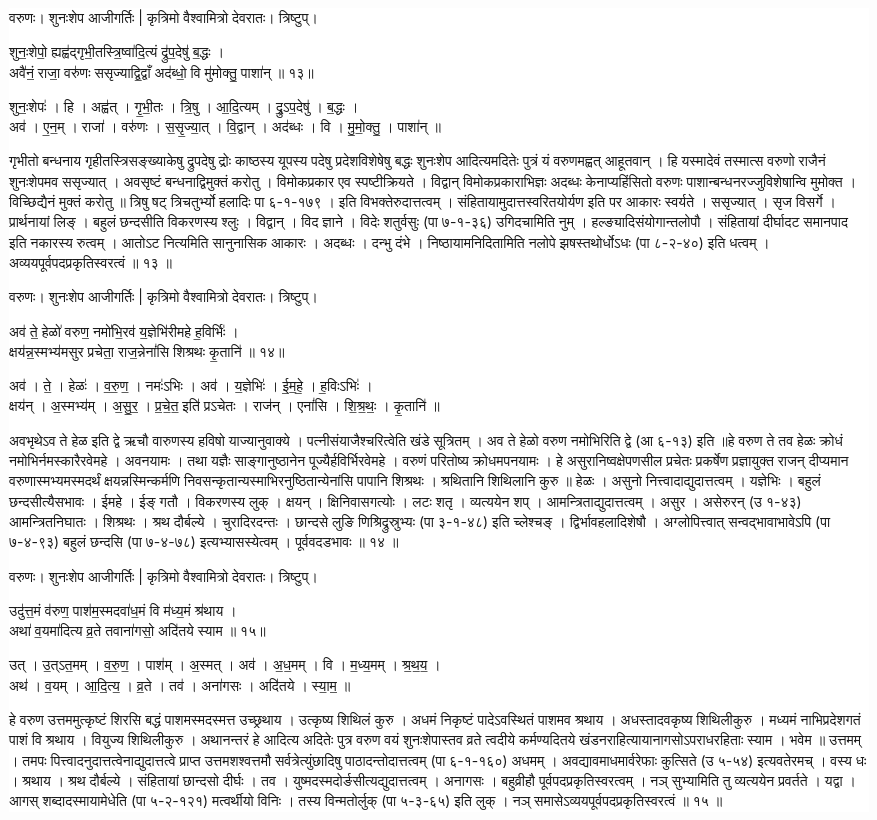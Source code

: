 वरुणः। शुनःशेप आजीगर्तिः | कृत्रिमो वैश्वामित्रो देवरातः। त्रिष्टुप्।

शुनः॒शेपो॒ ह्यह्व॑द्गृभी॒तस्त्रि॒ष्वा॑दि॒त्यं द्रु॑प॒देषु॑ ब॒द्धः ।  
अवै॑नं॒ राजा॒ वरु॑णः ससृज्याद्वि॒द्वाँ अद॑ब्धो॒ वि मु॑मोक्तु॒ पाशा॑न् ॥ १३॥

शुनः॒शेपः॑ । हि । अह्व॑त् । गृ॒भी॒तः । त्रि॒षु । आ॒दि॒त्यम् । द्रु॒ऽप॒देषु॑ । ब॒द्धः ।  
अव॑ । ए॒न॒म् । राजा॑ । वरु॑णः । स॒सृ॒ज्या॒त् । वि॒द्वान् । अद॑ब्धः । वि । मु॒मो॒क्तु॒ । पाशा॑न् ॥

गृभीतो बन्धनाय गृहीतस्त्रिसङ्ख्याकेषु द्रुपदेषु द्रोः काष्ठस्य यूपस्य पदेषु प्रदेशविशेषेषु बद्धः शुनःशेप आदित्यमदितेः पुत्रं यं वरुणमह्वत् आहूतवान् । हि यस्मादेवं तस्मात्स वरुणो राजैनं शुनःशेपमव ससृज्यात् । अवसृष्टं बन्धनाद्विमुक्तं करोतु । विमोकप्रकार एव स्पष्टीक्रियते । विद्वान् विमोकप्रकाराभिज्ञः अदब्धः केनाप्यहिंसितो वरुणः पाशान्बन्धनरज्जुविशेषान्वि मुमोक्त । विच्छिद्यैनं मुक्तं करोतु ॥ त्रिषु षट् त्रिचतुर्भ्यो हलादिः पा ६-१-१७९ । इति विभक्तेरुदात्तत्वम् । संहितायामुदात्तस्वरितयोर्यण इति पर आकारः स्वर्यते । ससृज्यात् । सृज विसर्गे । प्रार्थनायां लिङ् । बहुलं छन्दसीति विकरणस्य श्लुः । विद्वान् । विद ज्ञाने । विदेः शतुर्वसुः (पा ७-१-३६) उगिदचामिति नुम् । हल्ङ्यादिसंयोगान्तलोपौ । संहितायां दीर्घादट समानपाद इति नकारस्य रुत्वम् । आतोऽट नित्यमिति सानुनासिक आकारः । अदब्धः । दन्भु दंभे । निष्ठायामनिदितामिति नलोपे झषस्तथोर्धोऽधः (पा ८-२-४०) इति धत्वम् । अव्ययपूर्वपदप्रकृतिस्वरत्वं ॥ १३ ॥

वरुणः। शुनःशेप आजीगर्तिः | कृत्रिमो वैश्वामित्रो देवरातः। त्रिष्टुप्।

अव॑ ते॒ हेळो॑ वरुण॒ नमो॑भि॒रव॑ य॒ज्ञेभि॑रीमहे ह॒विर्भिः॑ ।  
क्षय॑न्न॒स्मभ्य॑मसुर प्रचेता॒ राज॒न्नेनां॑सि शिश्रथः कृ॒तानि॑ ॥ १४॥

अव॑ । ते॒ । हेळः॑ । व॒रु॒ण॒ । नमः॑ऽभिः । अव॑ । य॒ज्ञेभिः॑ । ई॒म॒हे॒ । ह॒विःऽभिः॑ ।  
क्षय॑न् । अ॒स्मभ्य॑म् । अ॒सु॒र॒ । प्र॒चे॒त॒ इति॑ प्रऽचेतः । राज॑न् । एनां॑सि । शि॒श्र॒थः॒ । कृ॒तानि॑ ॥

अवभृथेऽव ते हेळ इति द्वे ऋचौ वारुणस्य हविषो याज्यानुवाक्ये । पत्नीसंयाजैश्चरित्वेति खंडे सूत्रितम् । अव ते हेळो वरुण नमोभिरिति द्वे (आ ६-१३) इति ॥हे वरुण ते तव हेळः क्रोधं नमोभिर्नमस्कारैरवेमहे । अवनयामः । तथा यज्ञैः साङ्गानुष्ठानेन पूज्यैर्हविर्भिरवेमहे । वरुणं परितोष्य क्रोधमपनयामः । हे असुरानिष्वक्षेपणसील प्रचेतः प्रकर्षेण प्रज्ञायुक्त राजन् दीप्यमान वरुणास्मभ्यमस्मदर्थं क्षयन्नस्मिन्कर्मणि निवसन्कृतान्यस्माभिरनुष्ठितान्येनांसि पापानि शिश्रथः । श्रथितानि शिथिलानि कुरु ॥ हेळः । असुनो नित्त्वादाद्युदात्तत्वम् । यज्ञेभिः । बहुलं छन्दसीत्यैसभावः । ईमहे । ईङ् गतौ । विकरणस्य लुक् । क्षयन् । क्षिनिवासगत्योः । लटः शतृ । व्यत्ययेन शप् । आमन्त्रिताद्युदात्तत्वम् । असुर । असेरुरन् (उ १-४३) आमन्त्रितनिघातः । शिश्रथः । श्रथ दौर्बल्ये । चुरादिरदन्तः । छान्दसे लुङि णिश्रिद्रुस्रुभ्यः (पा ३-१-४८) इति च्लेश्चङ् । द्विर्भावहलादिशेषौ । अग्लोपित्त्वात् सन्वद्भावाभावेऽपि (पा ७-४-९३) बहुलं छन्दसि (पा ७-४-७८) इत्यभ्यासस्येत्वम् । पूर्ववदडभावः ॥ १४ ॥

वरुणः। शुनःशेप आजीगर्तिः | कृत्रिमो वैश्वामित्रो देवरातः। त्रिष्टुप्।

उदु॑त्त॒मं व॑रुण॒ पाश॑म॒स्मदवा॑ध॒मं वि म॑ध्य॒मं श्र॑थाय ।  
अथा॑ व॒यमा॑दित्य व्र॒ते तवाना॑गसो॒ अदि॑तये स्याम ॥ १५॥

उत् । उ॒त्ऽत॒मम् । व॒रु॒ण॒ । पाश॑म् । अ॒स्मत् । अव॑ । अ॒ध॒मम् । वि । म॒ध्य॒मम् । श्र॒थ॒य॒ ।  
अथ॑ । व॒यम् । आ॒दि॒त्य॒ । व्र॒ते । तव॑ । अना॑गसः । अदि॑तये । स्या॒म॒ ॥

हे वरुण उत्तममुत्कृष्टं शिरसि बद्धं पाशमस्मदस्मत्त उच्छ्रथाय । उत्कृष्य शिथिलं कुरु । अधमं निकृष्टं पादेऽवस्थितं पाशमव श्रथाय । अधस्तादवकृष्य शिथिलीकुरु । मध्यमं नाभिप्रदेशगतं पाशं वि श्रथाय । वियुज्य शिथिलीकुरु । अथानन्तरं हे आदित्य अदितेः पुत्र वरुण वयं शुनःशेपास्तव व्रते त्वदीये कर्मण्यदितये खंडनराहित्यायानागसोऽपराधरहिताः स्याम । भवेम ॥ उत्तमम् । तमपः पित्त्वादनुदात्तत्वेनाद्युदात्तत्वे प्राप्त उत्तमशश्वत्तमौ सर्वत्रेत्युंछादिषु पाठादन्तोदात्तत्वम् (पा ६-१-१६०) अधमम् । अवद्यावमाधमार्वरेफाः कुत्सिते (उ ५-५४) इत्यवतेरमच् । वस्य धः । श्रथाय । श्रथ दौर्बल्ये । संहितायां छान्दसो दीर्घः । तव । युष्मदस्मदोर्ङसीत्यद्युदात्तत्वम् । अनागसः । बहुव्रीहौ पूर्वपदप्रकृतिस्वरत्वम् । नञ् सुभ्यामिति तु व्यत्ययेन प्रवर्तते । यद्वा । आगस् शब्दादस्मायामेधेति (पा ५-२-१२१) मत्वर्थीयो विनिः । तस्य विन्मतोर्लुक् (पा ५-३-६५) इति लुक् । नञ् समासेऽव्ययपूर्वपदप्रकृतिस्वरत्वं ॥ १५ ॥